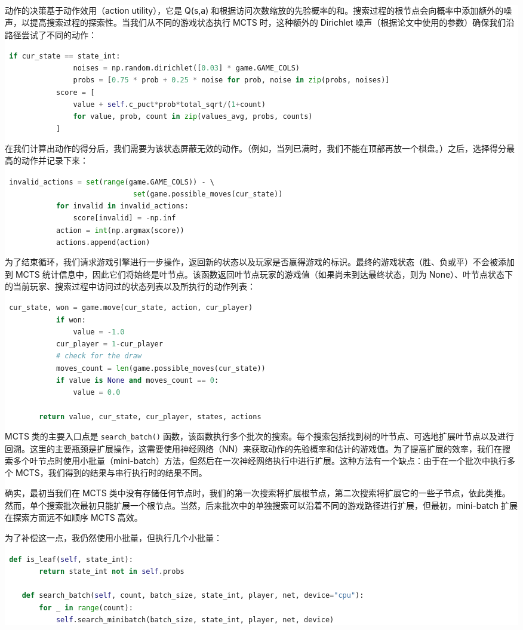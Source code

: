 动作的决策基于动作效用（action utility），它是 Q(s,a) 和根据访问次数缩放的先验概率的和。搜索过程的根节点会向概率中添加额外的噪声，以提高搜索过程的探索性。当我们从不同的游戏状态执行 MCTS 时，这种额外的 Dirichlet 噪声（根据论文中使用的参数）确保我们沿路径尝试了不同的动作：

```py
 if cur_state == state_int: 
                noises = np.random.dirichlet([0.03] * game.GAME_COLS) 
                probs = [0.75 * prob + 0.25 * noise for prob, noise in zip(probs, noises)] 
            score = [ 
                value + self.c_puct*prob*total_sqrt/(1+count) 
                for value, prob, count in zip(values_avg, probs, counts) 
            ]
```

在我们计算出动作的得分后，我们需要为该状态屏蔽无效的动作。（例如，当列已满时，我们不能在顶部再放一个棋盘。）之后，选择得分最高的动作并记录下来：

```py
 invalid_actions = set(range(game.GAME_COLS)) - \ 
                              set(game.possible_moves(cur_state)) 
            for invalid in invalid_actions: 
                score[invalid] = -np.inf 
            action = int(np.argmax(score)) 
            actions.append(action)
```

为了结束循环，我们请求游戏引擎进行一步操作，返回新的状态以及玩家是否赢得游戏的标识。最终的游戏状态（胜、负或平）不会被添加到 MCTS 统计信息中，因此它们将始终是叶节点。该函数返回叶节点玩家的游戏值（如果尚未到达最终状态，则为 None）、叶节点状态下的当前玩家、搜索过程中访问过的状态列表以及所执行的动作列表：

```py
 cur_state, won = game.move(cur_state, action, cur_player) 
            if won: 
                value = -1.0 
            cur_player = 1-cur_player 
            # check for the draw 
            moves_count = len(game.possible_moves(cur_state)) 
            if value is None and moves_count == 0: 
                value = 0.0 

        return value, cur_state, cur_player, states, actions
```

MCTS 类的主要入口点是 `search_batch()` 函数，该函数执行多个批次的搜索。每个搜索包括找到树的叶节点、可选地扩展叶节点以及进行回溯。这里的主要瓶颈是扩展操作，这需要使用神经网络（NN）来获取动作的先验概率和估计的游戏值。为了提高扩展的效率，我们在搜索多个叶节点时使用小批量（mini-batch）方法，但然后在一次神经网络执行中进行扩展。这种方法有一个缺点：由于在一个批次中执行多个 MCTS，我们得到的结果与串行执行时的结果不同。

确实，最初当我们在 MCTS 类中没有存储任何节点时，我们的第一次搜索将扩展根节点，第二次搜索将扩展它的一些子节点，依此类推。然而，单个搜索批次最初只能扩展一个根节点。当然，后来批次中的单独搜索可以沿着不同的游戏路径进行扩展，但最初，mini-batch 扩展在探索方面远不如顺序 MCTS 高效。

为了补偿这一点，我仍然使用小批量，但执行几个小批量：

```py
 def is_leaf(self, state_int): 
        return state_int not in self.probs 

    def search_batch(self, count, batch_size, state_int, player, net, device="cpu"): 
        for _ in range(count): 
            self.search_minibatch(batch_size, state_int, player, net, device)
```
